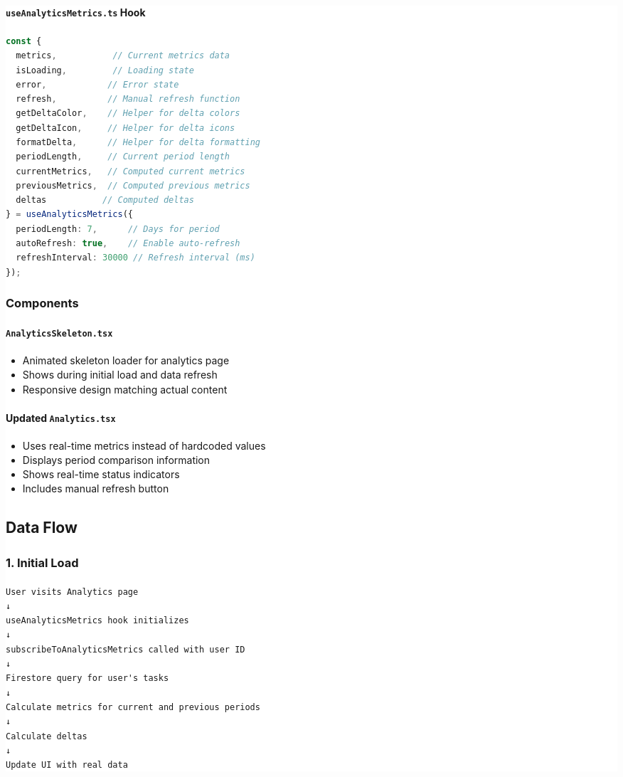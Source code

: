 #### `useAnalyticsMetrics.ts` Hook
```typescript
const {
  metrics,           // Current metrics data
  isLoading,         // Loading state
  error,            // Error state
  refresh,          // Manual refresh function
  getDeltaColor,    // Helper for delta colors
  getDeltaIcon,     // Helper for delta icons
  formatDelta,      // Helper for delta formatting
  periodLength,     // Current period length
  currentMetrics,   // Computed current metrics
  previousMetrics,  // Computed previous metrics
  deltas           // Computed deltas
} = useAnalyticsMetrics({
  periodLength: 7,      // Days for period
  autoRefresh: true,    // Enable auto-refresh
  refreshInterval: 30000 // Refresh interval (ms)
});
```

### Components

#### `AnalyticsSkeleton.tsx`
- Animated skeleton loader for analytics page
- Shows during initial load and data refresh
- Responsive design matching actual content

#### Updated `Analytics.tsx`
- Uses real-time metrics instead of hardcoded values
- Displays period comparison information
- Shows real-time status indicators
- Includes manual refresh button

## Data Flow

### 1. Initial Load
```
User visits Analytics page
↓
useAnalyticsMetrics hook initializes
↓
subscribeToAnalyticsMetrics called with user ID
↓
Firestore query for user's tasks
↓
Calculate metrics for current and previous periods
↓
Calculate deltas
↓
Update UI with real data
```
